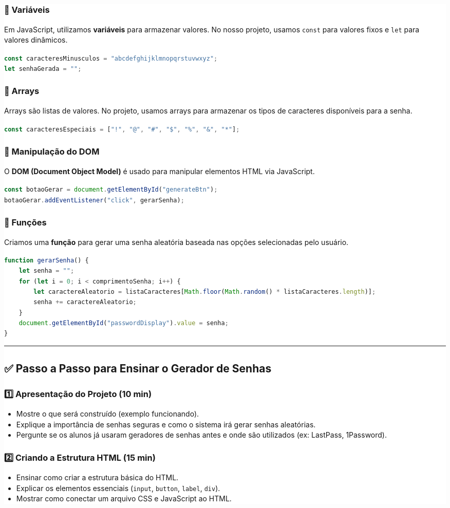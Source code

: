 ### 📌 Variáveis
Em JavaScript, utilizamos **variáveis** para armazenar valores. No nosso projeto, usamos `const` para valores fixos e `let` para valores dinâmicos.

```js
const caracteresMinusculos = "abcdefghijklmnopqrstuvwxyz";
let senhaGerada = "";
```

### 📌 Arrays
Arrays são listas de valores. No projeto, usamos arrays para armazenar os tipos de caracteres disponíveis para a senha.

```js
const caracteresEspeciais = ["!", "@", "#", "$", "%", "&", "*"];
```

### 📌 Manipulação do DOM
O **DOM (Document Object Model)** é usado para manipular elementos HTML via JavaScript.

```js
const botaoGerar = document.getElementById("generateBtn");
botaoGerar.addEventListener("click", gerarSenha);
```

### 📌 Funções
Criamos uma **função** para gerar uma senha aleatória baseada nas opções selecionadas pelo usuário.

```js
function gerarSenha() {
    let senha = "";
    for (let i = 0; i < comprimentoSenha; i++) {
        let caractereAleatorio = listaCaracteres[Math.floor(Math.random() * listaCaracteres.length)];
        senha += caractereAleatorio;
    }
    document.getElementById("passwordDisplay").value = senha;
}
```

---

## ✅ Passo a Passo para Ensinar o Gerador de Senhas

### 1️⃣ Apresentação do Projeto (10 min)
- Mostre o que será construído (exemplo funcionando).
- Explique a importância de senhas seguras e como o sistema irá gerar senhas aleatórias.
- Pergunte se os alunos já usaram geradores de senhas antes e onde são utilizados (ex: LastPass, 1Password).

### 2️⃣ Criando a Estrutura HTML (15 min)
- Ensinar como criar a estrutura básica do HTML.
- Explicar os elementos essenciais (`input`, `button`, `label`, `div`).
- Mostrar como conectar um arquivo CSS e JavaScript ao HTML.
